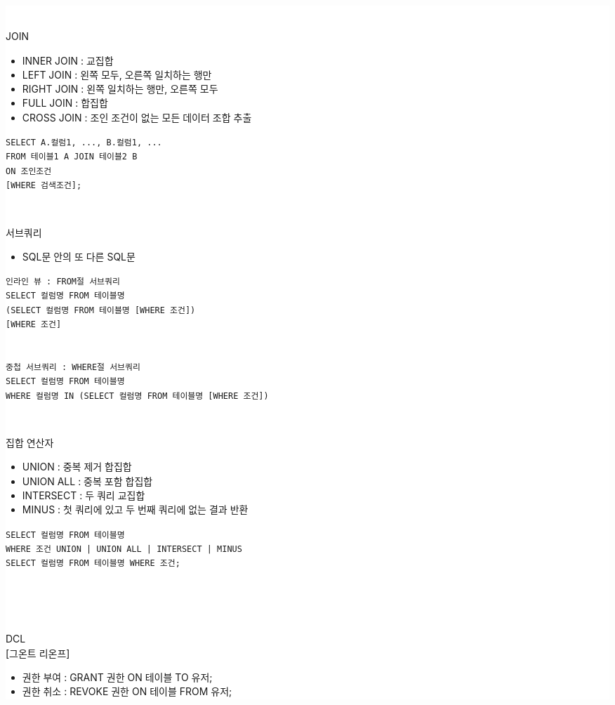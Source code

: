 <br>

JOIN
  - INNER JOIN : 교집합
  - LEFT JOIN : 왼쪽 모두, 오른쪽 일치하는 행만
  - RIGHT JOIN : 왼쪽 일치하는 행만, 오른쪽 모두
  - FULL JOIN : 합집합
  - CROSS JOIN : 조인 조건이 없는 모든 데이터 조합 추출

```
SELECT A.컬럼1, ..., B.컬럼1, ... 
FROM 테이블1 A JOIN 테이블2 B
ON 조인조건
[WHERE 검색조건];
```

<br>

서브쿼리
  - SQL문 안의 또 다른 SQL문

```
인라인 뷰 : FROM절 서브쿼리
SELECT 컬럼명 FROM 테이블명
(SELECT 컬럼명 FROM 테이블명 [WHERE 조건])
[WHERE 조건]


중첩 서브쿼리 : WHERE절 서브쿼리
SELECT 컬럼명 FROM 테이블명
WHERE 컬럼명 IN (SELECT 컬럼명 FROM 테이블명 [WHERE 조건])
```

<br>

집합 연산자
  - UNION : 중복 제거 합집합
  - UNION ALL : 중복 포함 합집합
  - INTERSECT : 두 쿼리 교집합
  - MINUS : 첫 쿼리에 있고 두 번째 쿼리에 없는 결과 반환

```
SELECT 컬럼명 FROM 테이블명
WHERE 조건 UNION | UNION ALL | INTERSECT | MINUS
SELECT 컬럼명 FROM 테이블명 WHERE 조건;
```

<br>
<br>
<br>

DCL      
[그온트 리온프]
  - 권한 부여 : GRANT 권한 ON 테이블 TO 유저;
  - 권한 취소 : REVOKE 권한 ON 테이블 FROM 유저;
